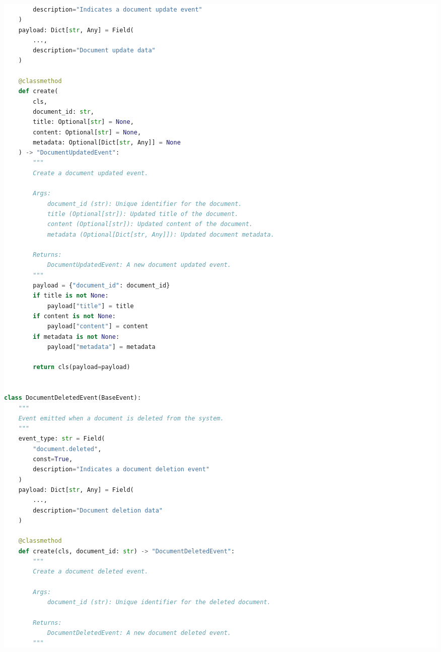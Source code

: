 ```python
        description="Indicates a document update event"
    )
    payload: Dict[str, Any] = Field(
        ...,
        description="Document update data"
    )
    
    @classmethod
    def create(
        cls, 
        document_id: str, 
        title: Optional[str] = None, 
        content: Optional[str] = None, 
        metadata: Optional[Dict[str, Any]] = None
    ) -> "DocumentUpdatedEvent":
        """
        Create a document updated event.
        
        Args:
            document_id (str): Unique identifier for the document.
            title (Optional[str]): Updated title of the document.
            content (Optional[str]): Updated content of the document.
            metadata (Optional[Dict[str, Any]]): Updated document metadata.
            
        Returns:
            DocumentUpdatedEvent: A new document updated event.
        """
        payload = {"document_id": document_id}
        if title is not None:
            payload["title"] = title
        if content is not None:
            payload["content"] = content
        if metadata is not None:
            payload["metadata"] = metadata
            
        return cls(payload=payload)


class DocumentDeletedEvent(BaseEvent):
    """
    Event emitted when a document is deleted from the system.
    """
    event_type: str = Field(
        "document.deleted",
        const=True,
        description="Indicates a document deletion event"
    )
    payload: Dict[str, Any] = Field(
        ...,
        description="Document deletion data"
    )
    
    @classmethod
    def create(cls, document_id: str) -> "DocumentDeletedEvent":
        """
        Create a document deleted event.
        
        Args:
            document_id (str): Unique identifier for the deleted document.
            
        Returns:
            DocumentDeletedEvent: A new document deleted event.
        """
```
